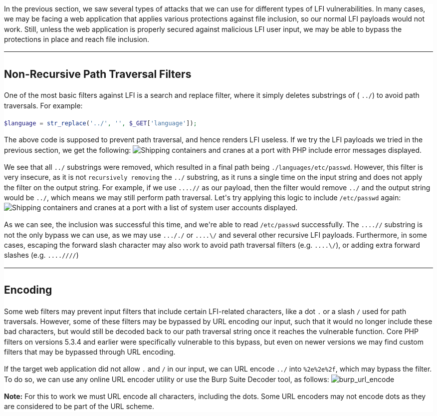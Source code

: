 In the previous section, we saw several types of attacks that we can use for different types of LFI vulnerabilities. In many cases, we may be facing a web application that applies various protections against file inclusion, so our normal LFI payloads would not work. Still, unless the web application is properly secured against malicious LFI user input, we may be able to bypass the protections in place and reach file inclusion.

* * *

## Non-Recursive Path Traversal Filters

One of the most basic filters against LFI is a search and replace filter, where it simply deletes substrings of ( `../`) to avoid path traversals. For example:

```php
$language = str_replace('../', '', $_GET['language']);

```

The above code is supposed to prevent path traversal, and hence renders LFI useless. If we try the LFI payloads we tried in the previous section, we get the following:
![Shipping containers and cranes at a port with PHP include error messages displayed.](https://academy.hackthebox.com/storage/modules/23/lfi_blacklist.png)

We see that all `../` substrings were removed, which resulted in a final path being `./languages/etc/passwd`. However, this filter is very insecure, as it is not `recursively removing` the `../` substring, as it runs a single time on the input string and does not apply the filter on the output string. For example, if we use `....//` as our payload, then the filter would remove `../` and the output string would be `../`, which means we may still perform path traversal. Let's try applying this logic to include `/etc/passwd` again:
![Shipping containers and cranes at a port with a list of system user accounts displayed.](https://academy.hackthebox.com/storage/modules/23/lfi_blacklist_passwd.png)

As we can see, the inclusion was successful this time, and we're able to read `/etc/passwd` successfully. The `....//` substring is not the only bypass we can use, as we may use `..././` or `....\/` and several other recursive LFI payloads. Furthermore, in some cases, escaping the forward slash character may also work to avoid path traversal filters (e.g. `....\/`), or adding extra forward slashes (e.g. `....////`)

* * *

## Encoding

Some web filters may prevent input filters that include certain LFI-related characters, like a dot `.` or a slash `/` used for path traversals. However, some of these filters may be bypassed by URL encoding our input, such that it would no longer include these bad characters, but would still be decoded back to our path traversal string once it reaches the vulnerable function. Core PHP filters on versions 5.3.4 and earlier were specifically vulnerable to this bypass, but even on newer versions we may find custom filters that may be bypassed through URL encoding.

If the target web application did not allow `.` and `/` in our input, we can URL encode `../` into `%2e%2e%2f`, which may bypass the filter. To do so, we can use any online URL encoder utility or use the Burp Suite Decoder tool, as follows:
![burp_url_encode](https://academy.hackthebox.com/storage/modules/23/burp_url_encode.jpg)

**Note:** For this to work we must URL encode all characters, including the dots. Some URL encoders may not encode dots as they are considered to be part of the URL scheme.
